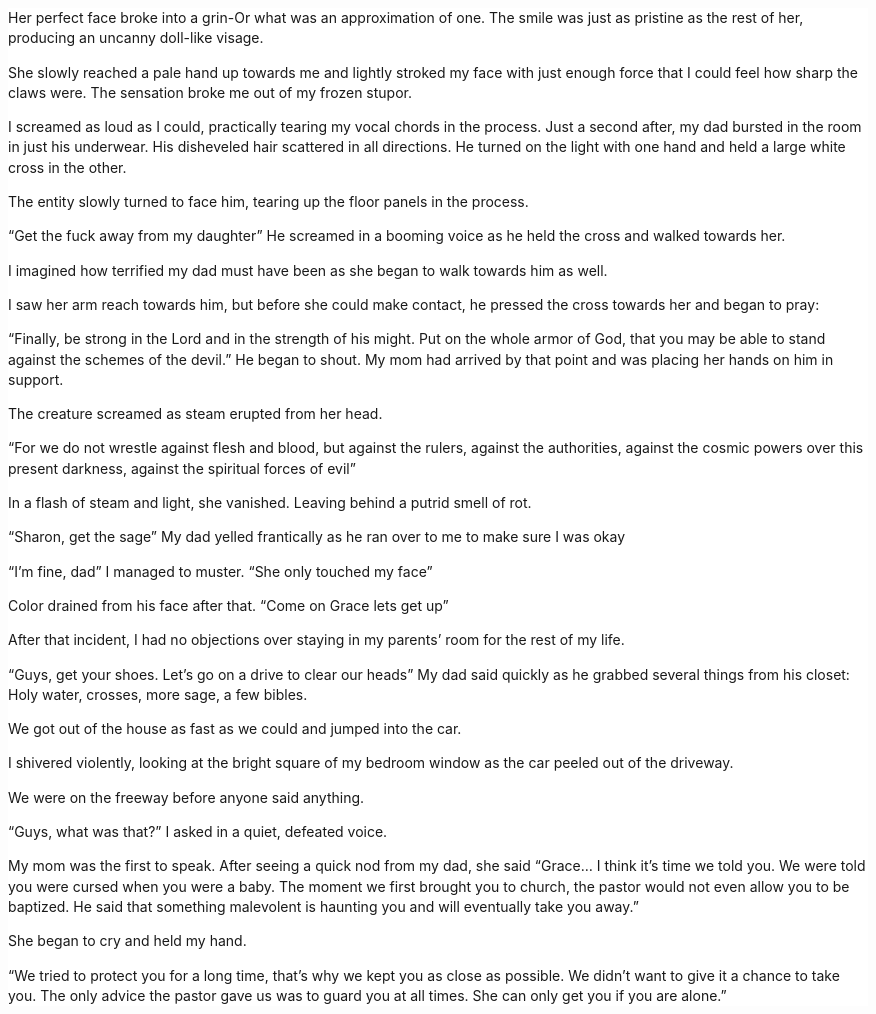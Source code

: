 Her perfect face broke into a grin-Or what was an approximation of one. The smile was just as pristine as the rest of her, producing an uncanny doll-like visage.

She slowly reached a pale hand up towards me and lightly stroked my face with just enough force that I could feel how sharp the claws were. The sensation broke me out of my frozen stupor.

I screamed as loud as I could, practically tearing my vocal chords in the process. Just a second after, my dad bursted in the room in just his underwear. His disheveled hair scattered in all directions. He turned on the light with one hand and held a large white cross in the other. 

The entity slowly turned to face him, tearing up the floor panels in the process.

“Get the fuck away from my daughter” He screamed in a booming voice as he held the cross and walked towards her. 

I imagined how terrified my dad must have been as she began to walk towards him as well. 

I saw her arm reach towards him, but before she could make contact, he pressed the cross towards her and began to pray:

“Finally, be strong in the Lord and in the strength of his might. Put on the whole armor of God, that you may be able to stand against the schemes of the devil.” He began to shout. My mom had arrived by that point and was placing her hands on him in support.

The creature screamed as steam erupted from her head.

“For we do not wrestle against flesh and blood, but against the rulers, against the authorities, against the cosmic powers over this present darkness, against the spiritual forces of evil”

In a flash of steam and light, she vanished. Leaving behind a putrid smell of rot.

“Sharon, get the sage” My dad yelled frantically as he ran over to me to make sure I was okay

“I’m fine, dad” I managed to muster. “She only touched my face”

Color drained from his face after that. “Come on Grace lets get up”

After that incident, I had no objections over staying in my parents’ room for the rest of my life.

“Guys, get your shoes. Let’s go on a drive to clear our heads” My dad said quickly as he grabbed several things from his closet: Holy water, crosses, more sage, a few bibles.

We got out of the house as fast as we could and jumped into the car.

I shivered violently, looking at the bright square of my bedroom window as the car peeled out of the driveway.

We were on the freeway before anyone said anything.

“Guys, what was that?” I asked in a quiet, defeated voice.

My mom was the first to speak. After seeing a quick nod from my dad, she said “Grace… I think it’s time we told you. We were told you were cursed when you were a baby. The moment we first brought you to church, the pastor would not even allow you to be baptized. He said that something malevolent is haunting you and will eventually take you away.”

She began to cry and held my hand.

“We tried to protect you for a long time, that’s why we kept you as close as possible. We didn’t want to give it a chance to take you. The only advice the pastor gave us was to guard you at all times. She can only get you if you are alone.”
